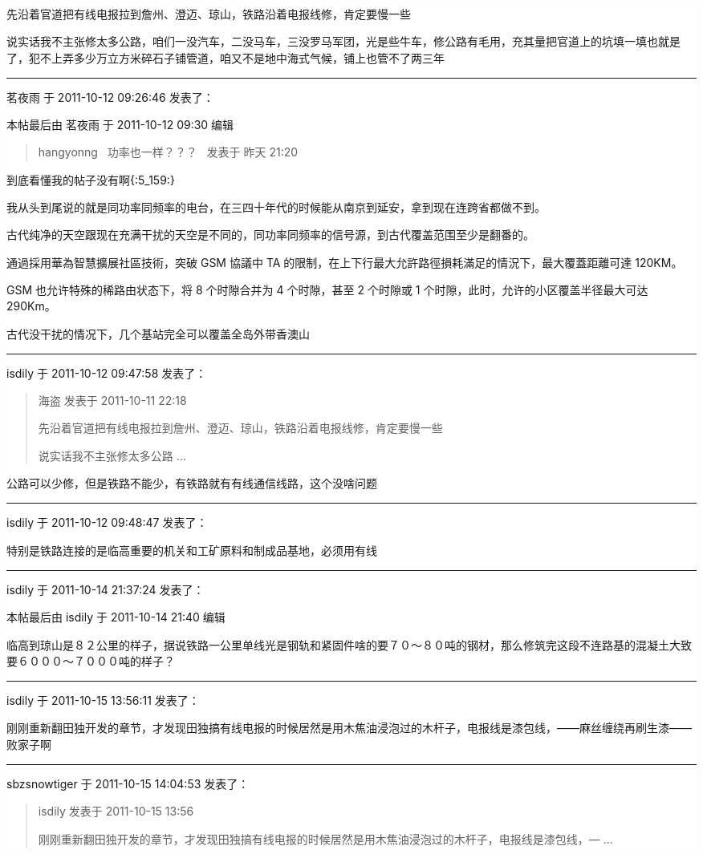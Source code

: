 先沿着官道把有线电报拉到詹州、澄迈、琼山，铁路沿着电报线修，肯定要慢一些

说实话我不主张修太多公路，咱们一没汽车，二没马车，三没罗马军团，光是些牛车，修公路有毛用，充其量把官道上的坑填一填也就是了，犯不上弄多少万立方米碎石子铺管道，咱又不是地中海式气候，铺上也管不了两三年

---

茗夜雨 于 2011-10-12 09:26:46 发表了：

本帖最后由 茗夜雨 于 2011-10-12 09:30 编辑

> hangyonng   功率也一样？？？   发表于 昨天 21:20

到底看懂我的帖子没有啊{:5_159:}

我从头到尾说的就是同功率同频率的电台，在三四十年代的时候能从南京到延安，拿到现在连跨省都做不到。

古代纯净的天空跟现在充满干扰的天空是不同的，同功率同频率的信号源，到古代覆盖范围至少是翻番的。

通過採用華為智慧擴展社區技術，突破 GSM 協議中 TA 的限制，在上下行最大允許路徑損耗滿足的情況下，最大覆蓋距離可達 120KM。

GSM 也允许特殊的稀路由状态下，将 8 个时隙合并为 4 个时隙，甚至 2 个时隙或 1 个时隙，此时，允许的小区覆盖半径最大可达 290Km。

古代没干扰的情况下，几个基站完全可以覆盖全岛外带香澳山

---

isdily 于 2011-10-12 09:47:58 发表了：

> 海盗 发表于 2011-10-11 22:18
>
> 先沿着官道把有线电报拉到詹州、澄迈、琼山，铁路沿着电报线修，肯定要慢一些
>
> 说实话我不主张修太多公路 ...

公路可以少修，但是铁路不能少，有铁路就有有线通信线路，这个没啥问题

---

isdily 于 2011-10-12 09:48:47 发表了：

特别是铁路连接的是临高重要的机关和工矿原料和制成品基地，必须用有线

---

isdily 于 2011-10-14 21:37:24 发表了：

本帖最后由 isdily 于 2011-10-14 21:40 编辑

临高到琼山是８２公里的样子，据说铁路一公里单线光是钢轨和紧固件啥的要７０～８０吨的钢材，那么修筑完这段不连路基的混凝土大致要６０００～７０００吨的样子？

---

isdily 于 2011-10-15 13:56:11 发表了：

刚刚重新翻田独开发的章节，才发现田独搞有线电报的时候居然是用木焦油浸泡过的木杆子，电报线是漆包线，——麻丝缠绕再刷生漆——败家子啊

---

sbzsnowtiger 于 2011-10-15 14:04:53 发表了：

> isdily 发表于 2011-10-15 13:56
>
> 刚刚重新翻田独开发的章节，才发现田独搞有线电报的时候居然是用木焦油浸泡过的木杆子，电报线是漆包线，— ...
